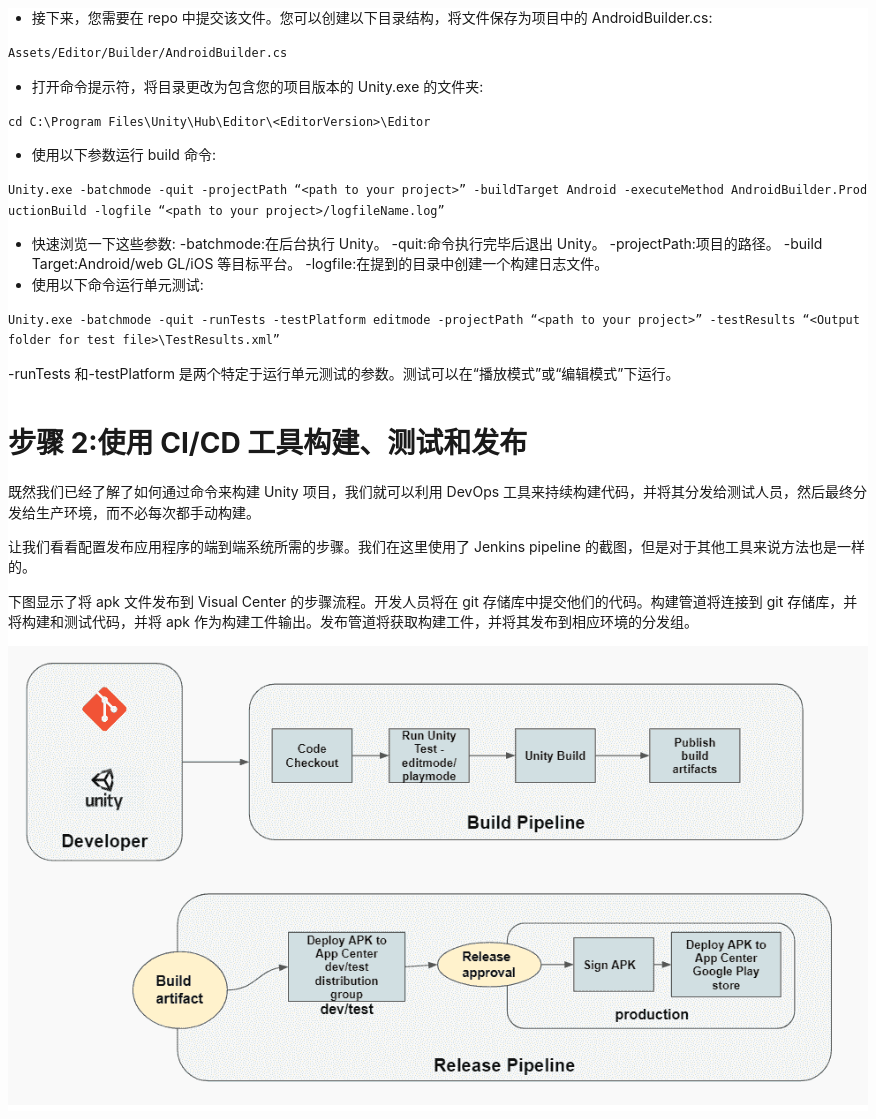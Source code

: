 *   接下来，您需要在 repo 中提交该文件。您可以创建以下目录结构，将文件保存为项目中的 AndroidBuilder.cs:

```
Assets/Editor/Builder/AndroidBuilder.cs
```

*   打开命令提示符，将目录更改为包含您的项目版本的 Unity.exe 的文件夹:

```
cd C:\Program Files\Unity\Hub\Editor\<EditorVersion>\Editor
```

*   使用以下参数运行 build 命令:

```
Unity.exe -batchmode -quit -projectPath “<path to your project>” -buildTarget Android -executeMethod AndroidBuilder.ProductionBuild -logfile “<path to your project>/logfileName.log”
```

*   快速浏览一下这些参数:
    -batchmode:在后台执行 Unity。
    -quit:命令执行完毕后退出 Unity。
    -projectPath:项目的路径。
    -build Target:Android/web GL/iOS 等目标平台。
    -logfile:在提到的目录中创建一个构建日志文件。
*   使用以下命令运行单元测试:

```
Unity.exe -batchmode -quit -runTests -testPlatform editmode -projectPath “<path to your project>” -testResults “<Output folder for test file>\TestResults.xml”
```

-runTests 和-testPlatform 是两个特定于运行单元测试的参数。测试可以在“播放模式”或“编辑模式”下运行。

# 步骤 2:使用 CI/CD 工具构建、测试和发布

既然我们已经了解了如何通过命令来构建 Unity 项目，我们就可以利用 DevOps 工具来持续构建代码，并将其分发给测试人员，然后最终分发给生产环境，而不必每次都手动构建。

让我们看看配置发布应用程序的端到端系统所需的步骤。我们在这里使用了 Jenkins pipeline 的截图，但是对于其他工具来说方法也是一样的。

下图显示了将 apk 文件发布到 Visual Center 的步骤流程。开发人员将在 git 存储库中提交他们的代码。构建管道将连接到 git 存储库，并将构建和测试代码，并将 apk 作为构建工件输出。发布管道将获取构建工件，并将其发布到相应环境的分发组。

![](img/e61be006da65e234958d9fc8f8ab47e8.png)
